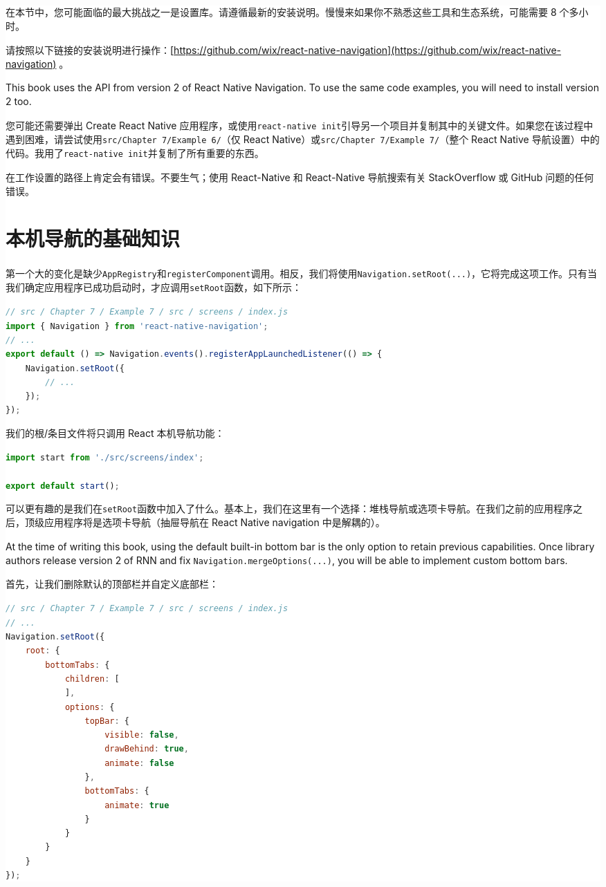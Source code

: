 在本节中，您可能面临的最大挑战之一是设置库。请遵循最新的安装说明。慢慢来如果你不熟悉这些工具和生态系统，可能需要 8 个多小时。

请按照以下链接的安装说明进行操作：[https://github.com/wix/react-native-navigation](https://github.com/wix/react-native-navigation) 。

This book uses the API from version 2 of React Native Navigation. To use the same code examples, you will need to install version 2 too.

您可能还需要弹出 Create React Native 应用程序，或使用`react-native init`引导另一个项目并复制其中的关键文件。如果您在该过程中遇到困难，请尝试使用`src/Chapter 7/Example 6/`（仅 React Native）或`src/Chapter 7/Example 7/`（整个 React Native 导航设置）中的代码。我用了`react-native init`并复制了所有重要的东西。

在工作设置的路径上肯定会有错误。不要生气；使用 React-Native 和 React-Native 导航搜索有关 StackOverflow 或 GitHub 问题的任何错误。

# 本机导航的基础知识

第一个大的变化是缺少`AppRegistry`和`registerComponent`调用。相反，我们将使用`Navigation.setRoot(...)`，它将完成这项工作。只有当我们确定应用程序已成功启动时，才应调用`setRoot`函数，如下所示：

```jsx
// src / Chapter 7 / Example 7 / src / screens / index.js
import { Navigation } from 'react-native-navigation';
// ...
export default () => Navigation.events().registerAppLaunchedListener(() => {
    Navigation.setRoot({
        // ...
    });
});
```

我们的根/条目文件将只调用 React 本机导航功能：

```jsx
import start from './src/screens/index';

export default start();
```

可以更有趣的是我们在`setRoot`函数中加入了什么。基本上，我们在这里有一个选择：堆栈导航或选项卡导航。在我们之前的应用程序之后，顶级应用程序将是选项卡导航（抽屉导航在 React Native navigation 中是解耦的）。

At the time of writing this book, using the default built-in bottom bar is the only option to retain previous capabilities. Once library authors release version 2 of RNN and fix `Navigation.mergeOptions(...)`, you will be able to implement custom bottom bars. 

首先，让我们删除默认的顶部栏并自定义底部栏：

```jsx
// src / Chapter 7 / Example 7 / src / screens / index.js
// ...
Navigation.setRoot({
    root: {
        bottomTabs: {
            children: [
            ],
            options: {
                topBar: {
                    visible: false,
                    drawBehind: true,
                    animate: false
                },
                bottomTabs: {
                    animate: true
                }
            }
        }
    }
});
```